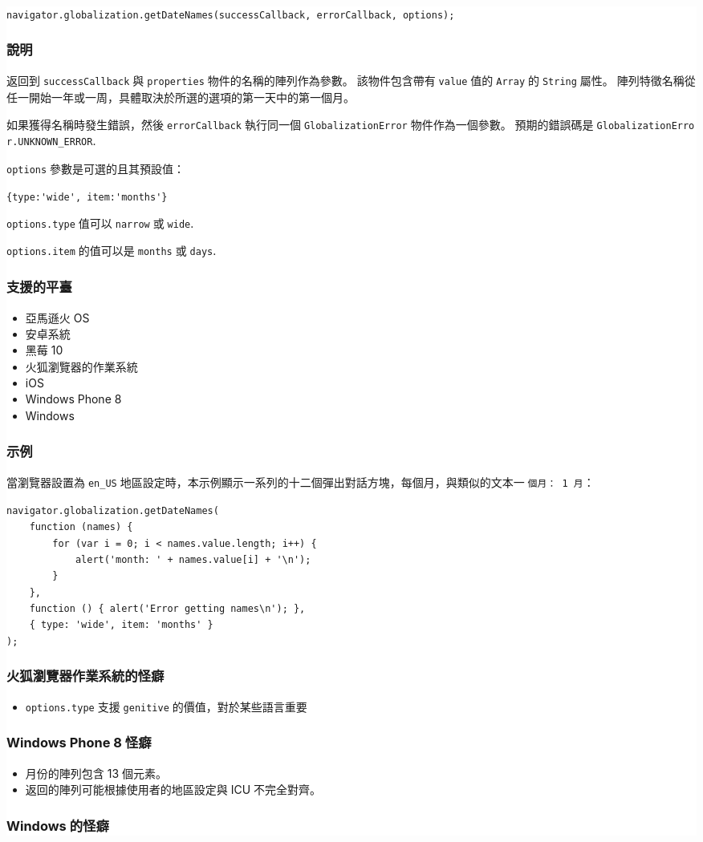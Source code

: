     navigator.globalization.getDateNames(successCallback, errorCallback, options);
    

### 說明

返回到 `successCallback` 與 `properties` 物件的名稱的陣列作為參數。 該物件包含帶有 `value` 值的 `Array` 的 `String` 屬性。 陣列特徵名稱從任一開始一年或一周，具體取決於所選的選項的第一天中的第一個月。

如果獲得名稱時發生錯誤，然後 `errorCallback` 執行同一個 `GlobalizationError` 物件作為一個參數。 預期的錯誤碼是 `GlobalizationError.UNKNOWN_ERROR`.

`options` 參數是可選的且其預設值：

    {type:'wide', item:'months'}
    

`options.type` 值可以 `narrow` 或 `wide`.

`options.item` 的值可以是 `months` 或 `days`.

### 支援的平臺

*   亞馬遜火 OS
*   安卓系統
*   黑莓 10
*   火狐瀏覽器的作業系統
*   iOS
*   Windows Phone 8
*   Windows

### 示例

當瀏覽器設置為 `en_US` 地區設定時，本示例顯示一系列的十二個彈出對話方塊，每個月，與類似的文本一 `個月： 1 月`：

    navigator.globalization.getDateNames(
        function (names) {
            for (var i = 0; i < names.value.length; i++) {
                alert('month: ' + names.value[i] + '\n');
            }
        },
        function () { alert('Error getting names\n'); },
        { type: 'wide', item: 'months' }
    );
    

### 火狐瀏覽器作業系統的怪癖

*   `options.type` 支援 `genitive` 的價值，對於某些語言重要

### Windows Phone 8 怪癖

*   月份的陣列包含 13 個元素。
*   返回的陣列可能根據使用者的地區設定與 ICU 不完全對齊。

### Windows 的怪癖


 [1]: http://demo.icu-project.org/icu-bin/locexp?d_=en_US&_=en_US
 [2]: http://unicode.org/reports/tr35/tr35-4.html